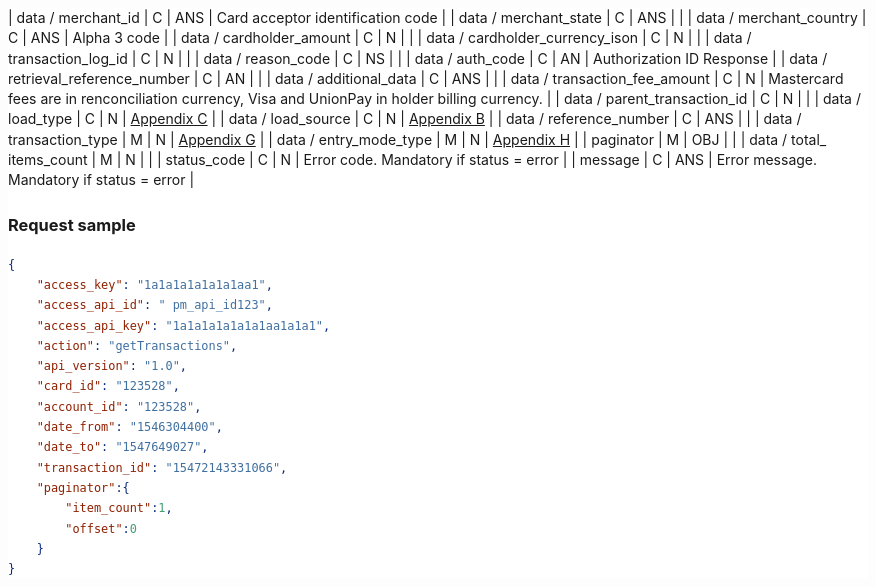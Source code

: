 | data / merchant_id                      | C | ANS  | Card acceptor identification code                                           |
| data / merchant_state                   | C | ANS  |                                                                             |
| data / merchant_country                 | C | ANS  | Alpha 3 code                                                                |
| data / cardholder_amount                | C | N    |                                                                             |
| data / cardholder_currency_ison         | C | N    |                                                                             |
| data / transaction_log_id               | C | N    |                                                                             |
| data / reason_code                      | C | NS   |                                                                             |
| data / auth_code                        | C | AN   | Authorization ID Response                                                   |
| data / retrieval_reference_number       | C | AN   |                                                                             |
| data / additional_data                  | C | ANS  |                                                                             |
| data / transaction_fee_amount           | C | N    | Mastercard fees are in renconciliation currency, Visa and UnionPay in holder billing currency. |
| data / parent_transaction_id            | C | N    |                                                                             |
| data / load_type                        | C | N    | [Appendix C](#appendix-c-load-type)                                         |
| data / load_source                      | C | N    | [Appendix B](#appendix-b-load-source)                                       |
| data / reference_number                 | C | ANS  |                                                                             |
| data / transaction_type                 | M | N    | [Appendix G](#appendix-g-transaction-types)                                 |
| data / entry_mode_type                  | M | N    | [Appendix H](#appendix-h-entry-mode-type)                                   |
| paginator                               | M | OBJ  |                                                                             |
| data / total\_ items_count              | M | N    |                                                                             |
| status_code                             | C | N    | Error code. Mandatory if status = error                                     |
| message                                 | C | ANS  | Error message. Mandatory if status = error                                  |


### Request sample

```json
{
    "access_key": "1a1a1a1a1a1a1aa1",
    "access_api_id": " pm_api_id123",
    "access_api_key": "1a1a1a1a1a1a1aa1a1a1",
    "action": "getTransactions",
    "api_version": "1.0",
    "card_id": "123528",
    "account_id": "123528",
    "date_from": "1546304400",
    "date_to": "1547649027",
    "transaction_id": "15472143331066",
    "paginator":{
        "item_count":1,
        "offset":0
    }
}
```
